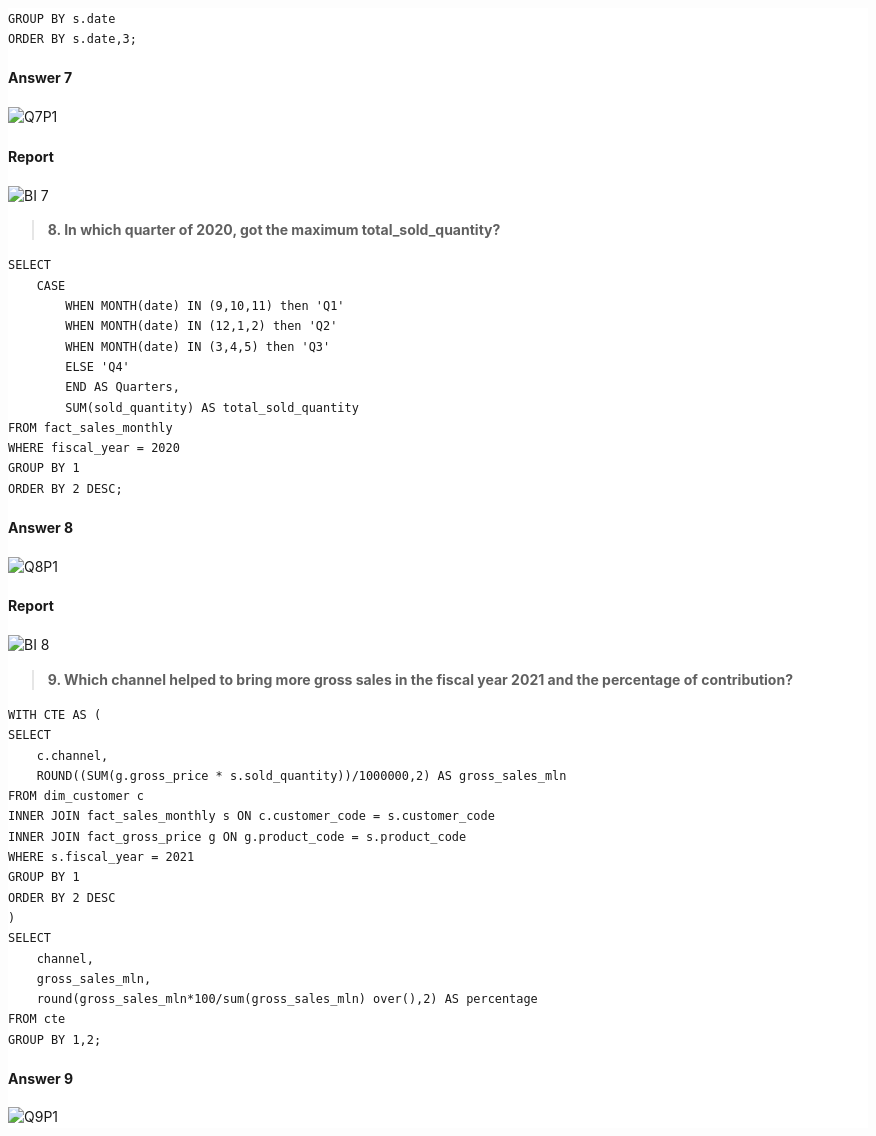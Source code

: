```
GROUP BY s.date
ORDER BY s.date,3;

```
#### Answer 7
![Q7P1](https://github.com/user-attachments/assets/43cdf659-5e48-40d0-aec2-7ff48e9abc7f)





#### Report
![BI 7](https://github.com/user-attachments/assets/394abcb2-0346-4866-8e4b-c2591c590c92)




 > **8. In which quarter of 2020, got the maximum total_sold_quantity?**
```
SELECT 
	CASE
		WHEN MONTH(date) IN (9,10,11) then 'Q1'
		WHEN MONTH(date) IN (12,1,2) then 'Q2'
		WHEN MONTH(date) IN (3,4,5) then 'Q3'
		ELSE 'Q4'
    	END AS Quarters,
    	SUM(sold_quantity) AS total_sold_quantity
FROM fact_sales_monthly
WHERE fiscal_year = 2020
GROUP BY 1
ORDER BY 2 DESC;
```
#### Answer 8
![Q8P1](https://github.com/user-attachments/assets/8d2e6c76-a99e-4991-b8b6-e5b17a320fc1)


#### Report
![BI 8](https://github.com/user-attachments/assets/82c10d9f-72d5-41fa-b9ba-1bcff92b24cf)



> **9. Which channel helped to bring more gross sales in the fiscal year 2021 and the percentage of contribution?**
```
WITH CTE AS (
SELECT 
	c.channel,
	ROUND((SUM(g.gross_price * s.sold_quantity))/1000000,2) AS gross_sales_mln
FROM dim_customer c
INNER JOIN fact_sales_monthly s ON c.customer_code = s.customer_code
INNER JOIN fact_gross_price g ON g.product_code = s.product_code
WHERE s.fiscal_year = 2021
GROUP BY 1
ORDER BY 2 DESC
)
SELECT 
	channel,
	gross_sales_mln,
	round(gross_sales_mln*100/sum(gross_sales_mln) over(),2) AS percentage
FROM cte
GROUP BY 1,2;
```
#### Answer 9
![Q9P1](https://github.com/user-attachments/assets/3ae3da09-3749-42b4-ac94-f183699af797)
